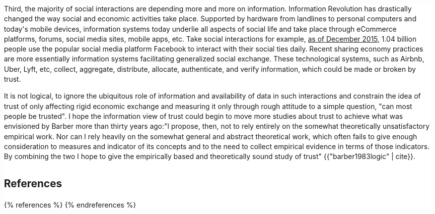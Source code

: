 Third, the majority of social interactions are depending more and more on information. Information Revolution has drastically changed the way social and economic activities take place. Supported by hardware from landlines to personal computers and today's mobile devices, information systems today underlie all aspects of social life and take place through eCommerce platforms, forums, social media sites, mobile apps, etc. Take social interactions for example, [as of December 2015](http://newsroom.fb.com/company-info), 1.04 billion people use the popular social media platform Facebook to interact with their social ties daily. 
Recent sharing economy practices are more essentially information systems facilitating generalized social exchange. These technological systems, such as Airbnb, Uber, Lyft, etc, collect, aggregate, distribute, allocate, authenticate, and verify information, which could be made or broken by trust.

It is not logical, to ignore the ubiquitous role of information and availability of data in such interactions and constrain the idea of trust of only affecting rigid economic exchange and measuring it only through rough attitude to a simple question, "can most people be trusted". I hope the information view of trust could begin to move more studies about trust to achieve what was envisioned by Barber more than thirty years ago:"I propose, then, not to rely entirely on the somewhat theoretically unsatisfactory empirical work. Nor can I rely heavily on the somewhat general and abstract theoretical work, which often fails to give enough consideration to measures and indicator of its concepts and to the need to collect empirical evidence in terms of those indicators. By combining the two I hope to give the empirically based and theoretically sound study of trust" {{"barber1983logic" | cite}}.

## References
{% references %} {% endreferences %}
